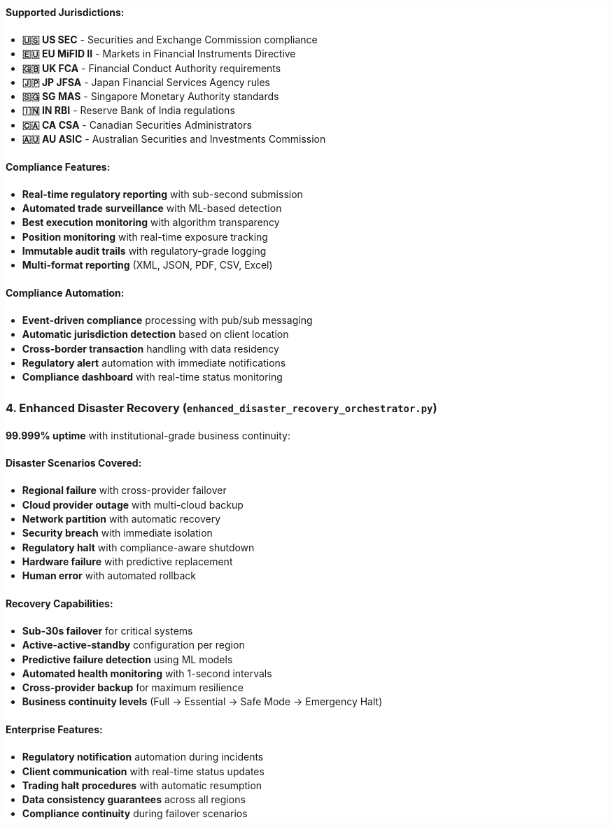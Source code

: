 #### **Supported Jurisdictions:**
- **🇺🇸 US SEC** - Securities and Exchange Commission compliance
- **🇪🇺 EU MiFID II** - Markets in Financial Instruments Directive
- **🇬🇧 UK FCA** - Financial Conduct Authority requirements
- **🇯🇵 JP JFSA** - Japan Financial Services Agency rules
- **🇸🇬 SG MAS** - Singapore Monetary Authority standards
- **🇮🇳 IN RBI** - Reserve Bank of India regulations
- **🇨🇦 CA CSA** - Canadian Securities Administrators
- **🇦🇺 AU ASIC** - Australian Securities and Investments Commission

#### **Compliance Features:**
- **Real-time regulatory reporting** with sub-second submission
- **Automated trade surveillance** with ML-based detection
- **Best execution monitoring** with algorithm transparency
- **Position monitoring** with real-time exposure tracking
- **Immutable audit trails** with regulatory-grade logging
- **Multi-format reporting** (XML, JSON, PDF, CSV, Excel)

#### **Compliance Automation:**
- **Event-driven compliance** processing with pub/sub messaging
- **Automatic jurisdiction detection** based on client location
- **Cross-border transaction** handling with data residency
- **Regulatory alert** automation with immediate notifications
- **Compliance dashboard** with real-time status monitoring

### 4. Enhanced Disaster Recovery (`enhanced_disaster_recovery_orchestrator.py`)

**99.999% uptime** with institutional-grade business continuity:

#### **Disaster Scenarios Covered:**
- **Regional failure** with cross-provider failover
- **Cloud provider outage** with multi-cloud backup
- **Network partition** with automatic recovery
- **Security breach** with immediate isolation
- **Regulatory halt** with compliance-aware shutdown
- **Hardware failure** with predictive replacement
- **Human error** with automated rollback

#### **Recovery Capabilities:**
- **Sub-30s failover** for critical systems
- **Active-active-standby** configuration per region
- **Predictive failure detection** using ML models
- **Automated health monitoring** with 1-second intervals
- **Cross-provider backup** for maximum resilience
- **Business continuity levels** (Full → Essential → Safe Mode → Emergency Halt)

#### **Enterprise Features:**
- **Regulatory notification** automation during incidents
- **Client communication** with real-time status updates
- **Trading halt procedures** with automatic resumption
- **Data consistency guarantees** across all regions
- **Compliance continuity** during failover scenarios
